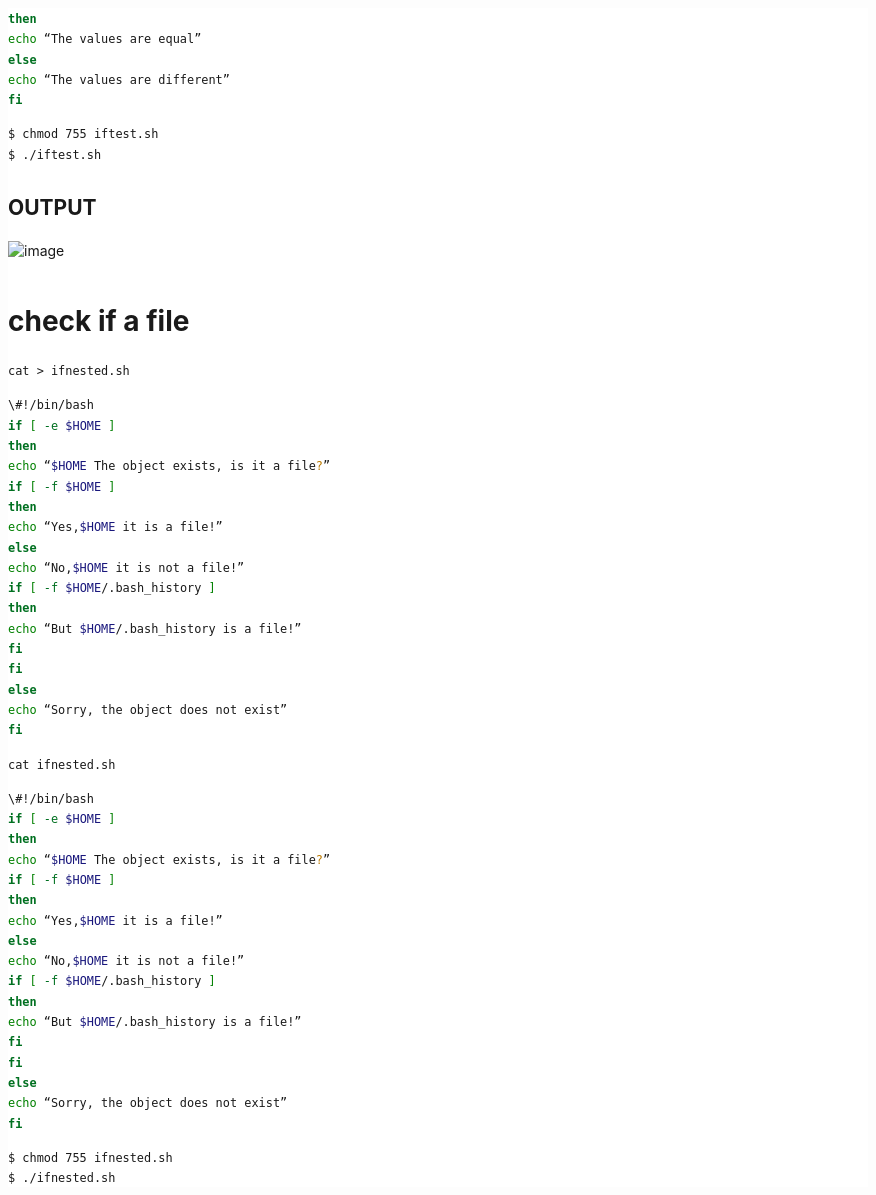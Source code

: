 ```bash
then
echo “The values are equal”
else
echo “The values are different”
fi
```
```
$ chmod 755 iftest.sh
$ ./iftest.sh 
```
## OUTPUT
![image](https://github.com/user-attachments/assets/697c438e-5c7d-4e54-9e94-5ae750c4e756)


# check if a file
```
cat > ifnested.sh
``` 
```bash
\#!/bin/bash
if [ -e $HOME ]
then
echo “$HOME The object exists, is it a file?”
if [ -f $HOME ]
then
echo “Yes,$HOME it is a file!”
else
echo “No,$HOME it is not a file!”
if [ -f $HOME/.bash_history ]
then
echo “But $HOME/.bash_history is a file!”
fi
fi
else
echo “Sorry, the object does not exist”
fi
```
```
cat ifnested.sh 
```
```bash
\#!/bin/bash
if [ -e $HOME ]
then
echo “$HOME The object exists, is it a file?”
if [ -f $HOME ]
then
echo “Yes,$HOME it is a file!”
else
echo “No,$HOME it is not a file!”
if [ -f $HOME/.bash_history ]
then
echo “But $HOME/.bash_history is a file!”
fi
fi
else
echo “Sorry, the object does not exist”
fi
```
```
$ chmod 755 ifnested.sh
$ ./ifnested.sh 
```